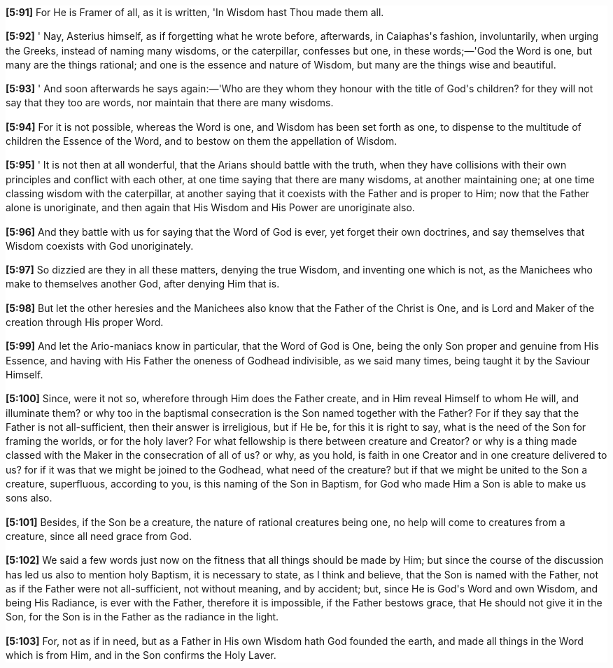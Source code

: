 **[5:91]** For He is Framer of all, as it is written, 'In Wisdom hast Thou made them all.

**[5:92]** ' Nay, Asterius himself, as if forgetting what he wrote before, afterwards, in Caiaphas's fashion, involuntarily, when urging the Greeks, instead of naming many wisdoms, or the caterpillar, confesses but one, in these words;—'God the Word is one, but many are the things rational; and one is the essence and nature of Wisdom, but many are the things wise and beautiful.

**[5:93]** ' And soon afterwards he says again:—'Who are they whom they honour with the title of God's children? for they will not say that they too are words, nor maintain that there are many wisdoms.

**[5:94]** For it is not possible, whereas the Word is one, and Wisdom has been set forth as one, to dispense to the multitude of children the Essence of the Word, and to bestow on them the appellation of Wisdom.

**[5:95]** ' It is not then at all wonderful, that the Arians should battle with the truth, when they have collisions with their own principles and conflict with each other, at one time saying that there are many wisdoms, at another maintaining one; at one time classing wisdom with the caterpillar, at another saying that it coexists with the Father and is proper to Him; now that the Father alone is unoriginate, and then again that His Wisdom and His Power are unoriginate also.

**[5:96]** And they battle with us for saying that the Word of God is ever, yet forget their own doctrines, and say themselves that Wisdom coexists with God unoriginately.

**[5:97]** So dizzied are they in all these matters, denying the true Wisdom, and inventing one which is not, as the Manichees who make to themselves another God, after denying Him that is.

**[5:98]** But let the other heresies and the Manichees also know that the Father of the Christ is One, and is Lord and Maker of the creation through His proper Word.

**[5:99]** And let the Ario-maniacs know in particular, that the Word of God is One, being the only Son proper and genuine from His Essence, and having with His Father the oneness of Godhead indivisible, as we said many times, being taught it by the Saviour Himself.

**[5:100]** Since, were it not so, wherefore through Him does the Father create, and in Him reveal Himself to whom He will, and illuminate them? or why too in the baptismal consecration is the Son named together with the Father? For if they say that the Father is not all-sufficient, then their answer is irreligious, but if He be, for this it is right to say, what is the need of the Son for framing the worlds, or for the holy laver? For what fellowship is there between creature and Creator? or why is a thing made classed with the Maker in the consecration of all of us? or why, as you hold, is faith in one Creator and in one creature delivered to us? for if it was that we might be joined to the Godhead, what need of the creature? but if that we might be united to the Son a creature, superfluous, according to you, is this naming of the Son in Baptism, for God who made Him a Son is able to make us sons also.

**[5:101]** Besides, if the Son be a creature, the nature of rational creatures being one, no help will come to creatures from a creature, since all need grace from God.

**[5:102]** We said a few words just now on the fitness that all things should be made by Him; but since the course of the discussion has led us also to mention holy Baptism, it is necessary to state, as I think and believe, that the Son is named with the Father, not as if the Father were not all-sufficient, not without meaning, and by accident; but, since He is God's Word and own Wisdom, and being His Radiance, is ever with the Father, therefore it is impossible, if the Father bestows grace, that He should not give it in the Son, for the Son is in the Father as the radiance in the light.

**[5:103]** For, not as if in need, but as a Father in His own Wisdom hath God founded the earth, and made all things in the Word which is from Him, and in the Son confirms the Holy Laver.
